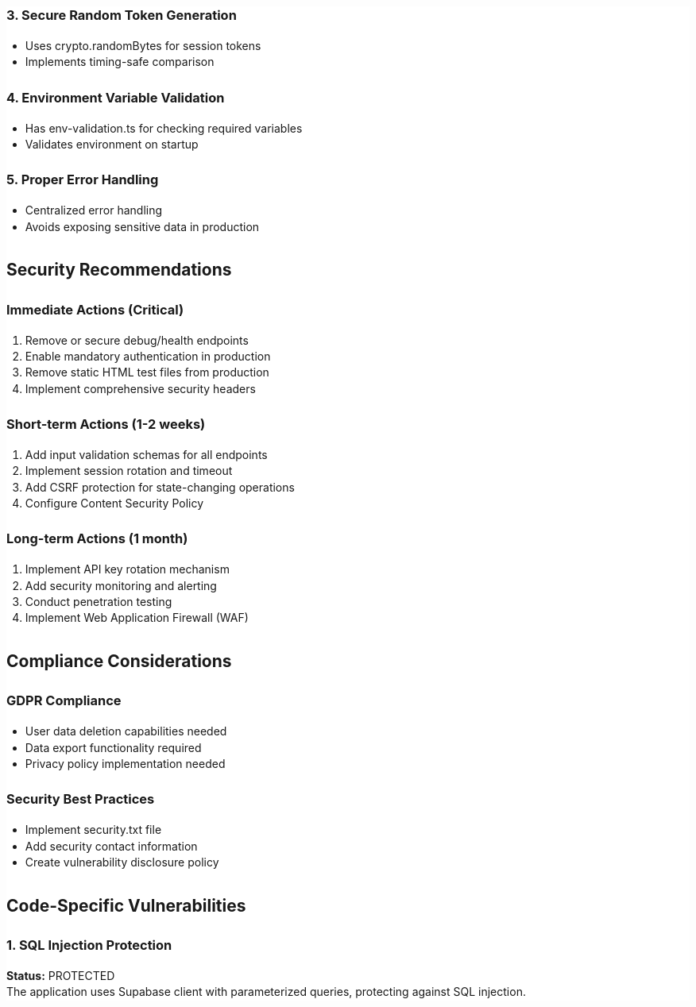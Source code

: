 ### 3. Secure Random Token Generation
- Uses crypto.randomBytes for session tokens
- Implements timing-safe comparison

### 4. Environment Variable Validation
- Has env-validation.ts for checking required variables
- Validates environment on startup

### 5. Proper Error Handling
- Centralized error handling
- Avoids exposing sensitive data in production

## Security Recommendations

### Immediate Actions (Critical)
1. Remove or secure debug/health endpoints
2. Enable mandatory authentication in production
3. Remove static HTML test files from production
4. Implement comprehensive security headers

### Short-term Actions (1-2 weeks)
1. Add input validation schemas for all endpoints
2. Implement session rotation and timeout
3. Add CSRF protection for state-changing operations
4. Configure Content Security Policy

### Long-term Actions (1 month)
1. Implement API key rotation mechanism
2. Add security monitoring and alerting
3. Conduct penetration testing
4. Implement Web Application Firewall (WAF)

## Compliance Considerations

### GDPR Compliance
- User data deletion capabilities needed
- Data export functionality required
- Privacy policy implementation needed

### Security Best Practices
- Implement security.txt file
- Add security contact information
- Create vulnerability disclosure policy

## Code-Specific Vulnerabilities

### 1. SQL Injection Protection
**Status:** PROTECTED  
The application uses Supabase client with parameterized queries, protecting against SQL injection.

